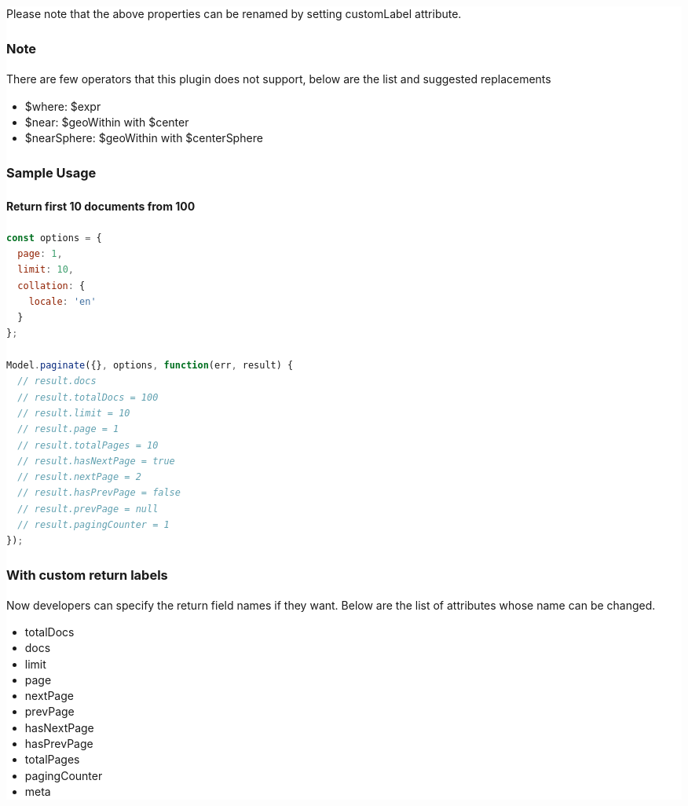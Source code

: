 Please note that the above properties can be renamed by setting customLabel attribute.

### Note
There are few operators that this plugin does not support, below are the list and suggested replacements

* $where: $expr
* $near: $geoWithin with $center
* $nearSphere: $geoWithin with $centerSphere

### Sample Usage

#### Return first 10 documents from 100

```javascript
const options = {
  page: 1,
  limit: 10,
  collation: {
    locale: 'en'
  }
};

Model.paginate({}, options, function(err, result) {
  // result.docs
  // result.totalDocs = 100
  // result.limit = 10
  // result.page = 1
  // result.totalPages = 10    
  // result.hasNextPage = true
  // result.nextPage = 2
  // result.hasPrevPage = false
  // result.prevPage = null
  // result.pagingCounter = 1
});
```

### With custom return labels

Now developers can specify the return field names if they want. Below are the list of attributes whose name can be changed.

* totalDocs
* docs
* limit
* page
* nextPage
* prevPage
* hasNextPage
* hasPrevPage
* totalPages
* pagingCounter
* meta
